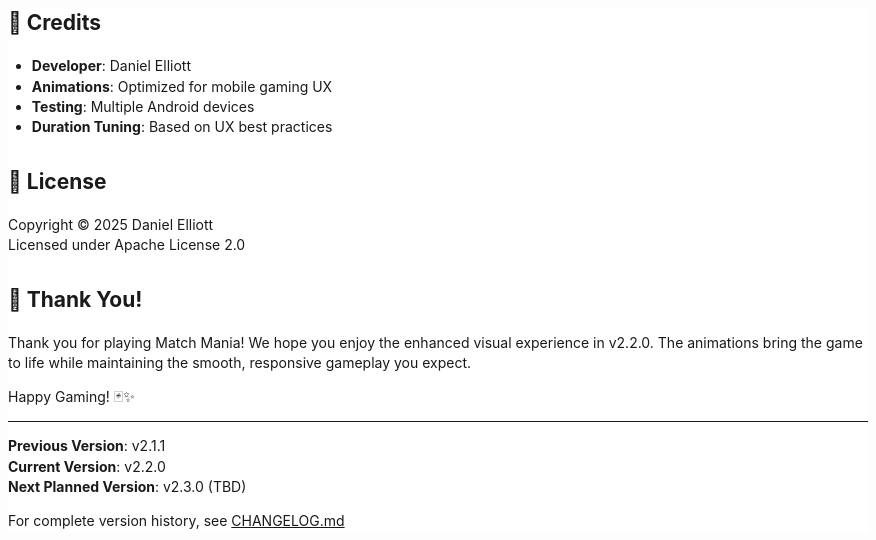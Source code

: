 ## 🙏 Credits

- **Developer**: Daniel Elliott
- **Animations**: Optimized for mobile gaming UX
- **Testing**: Multiple Android devices
- **Duration Tuning**: Based on UX best practices

## 📄 License

Copyright © 2025 Daniel Elliott  
Licensed under Apache License 2.0

## 🎉 Thank You!

Thank you for playing Match Mania! We hope you enjoy the enhanced visual experience in v2.2.0. The animations bring the game to life while maintaining the smooth, responsive gameplay you expect.

Happy Gaming! 🃏✨

---

**Previous Version**: v2.1.1  
**Current Version**: v2.2.0  
**Next Planned Version**: v2.3.0 (TBD)

For complete version history, see [CHANGELOG.md](CHANGELOG.md)
